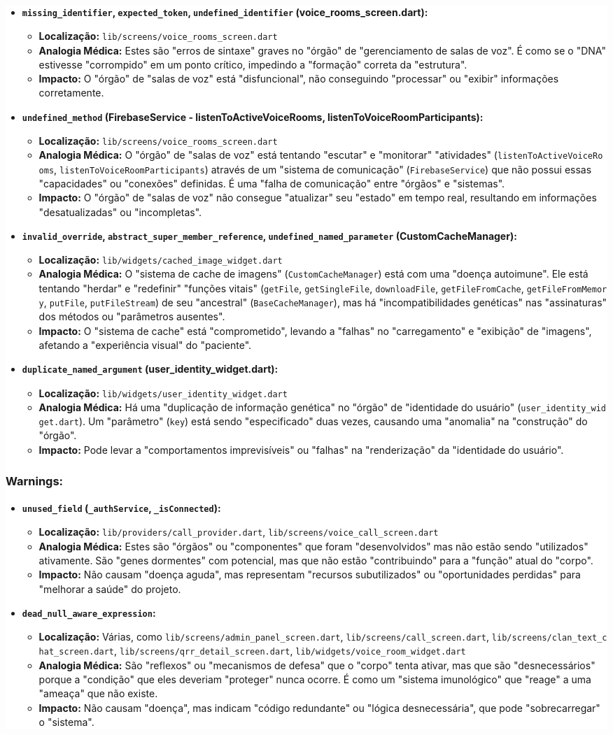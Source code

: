 - **`missing_identifier`, `expected_token`, `undefined_identifier` (voice_rooms_screen.dart):**
  - **Localização:** `lib/screens/voice_rooms_screen.dart`
  - **Analogia Médica:** Estes são "erros de sintaxe" graves no "órgão" de "gerenciamento de salas de voz". É como se o "DNA" estivesse "corrompido" em um ponto crítico, impedindo a "formação" correta da "estrutura".
  - **Impacto:** O "órgão" de "salas de voz" está "disfuncional", não conseguindo "processar" ou "exibir" informações corretamente.

- **`undefined_method` (FirebaseService - listenToActiveVoiceRooms, listenToVoiceRoomParticipants):**
  - **Localização:** `lib/screens/voice_rooms_screen.dart`
  - **Analogia Médica:** O "órgão" de "salas de voz" está tentando "escutar" e "monitorar" "atividades" (`listenToActiveVoiceRooms`, `listenToVoiceRoomParticipants`) através de um "sistema de comunicação" (`FirebaseService`) que não possui essas "capacidades" ou "conexões" definidas. É uma "falha de comunicação" entre "órgãos" e "sistemas".
  - **Impacto:** O "órgão" de "salas de voz" não consegue "atualizar" seu "estado" em tempo real, resultando em informações "desatualizadas" ou "incompletas".

- **`invalid_override`, `abstract_super_member_reference`, `undefined_named_parameter` (CustomCacheManager):**
  - **Localização:** `lib/widgets/cached_image_widget.dart`
  - **Analogia Médica:** O "sistema de cache de imagens" (`CustomCacheManager`) está com uma "doença autoimune". Ele está tentando "herdar" e "redefinir" "funções vitais" (`getFile`, `getSingleFile`, `downloadFile`, `getFileFromCache`, `getFileFromMemory`, `putFile`, `putFileStream`) de seu "ancestral" (`BaseCacheManager`), mas há "incompatibilidades genéticas" nas "assinaturas" dos métodos ou "parâmetros ausentes".
  - **Impacto:** O "sistema de cache" está "comprometido", levando a "falhas" no "carregamento" e "exibição" de "imagens", afetando a "experiência visual" do "paciente".

- **`duplicate_named_argument` (user_identity_widget.dart):**
  - **Localização:** `lib/widgets/user_identity_widget.dart`
  - **Analogia Médica:** Há uma "duplicação de informação genética" no "órgão" de "identidade do usuário" (`user_identity_widget.dart`). Um "parâmetro" (`key`) está sendo "especificado" duas vezes, causando uma "anomalia" na "construção" do "órgão".
  - **Impacto:** Pode levar a "comportamentos imprevisíveis" ou "falhas" na "renderização" da "identidade do usuário".

### Warnings:

- **`unused_field` (`_authService`, `_isConnected`):**
  - **Localização:** `lib/providers/call_provider.dart`, `lib/screens/voice_call_screen.dart`
  - **Analogia Médica:** Estes são "órgãos" ou "componentes" que foram "desenvolvidos" mas não estão sendo "utilizados" ativamente. São "genes dormentes" com potencial, mas que não estão "contribuindo" para a "função" atual do "corpo".
  - **Impacto:** Não causam "doença aguda", mas representam "recursos subutilizados" ou "oportunidades perdidas" para "melhorar a saúde" do projeto.

- **`dead_null_aware_expression`:**
  - **Localização:** Várias, como `lib/screens/admin_panel_screen.dart`, `lib/screens/call_screen.dart`, `lib/screens/clan_text_chat_screen.dart`, `lib/screens/qrr_detail_screen.dart`, `lib/widgets/voice_room_widget.dart`
  - **Analogia Médica:** São "reflexos" ou "mecanismos de defesa" que o "corpo" tenta ativar, mas que são "desnecessários" porque a "condição" que eles deveriam "proteger" nunca ocorre. É como um "sistema imunológico" que "reage" a uma "ameaça" que não existe.
  - **Impacto:** Não causam "doença", mas indicam "código redundante" ou "lógica desnecessária", que pode "sobrecarregar" o "sistema".
